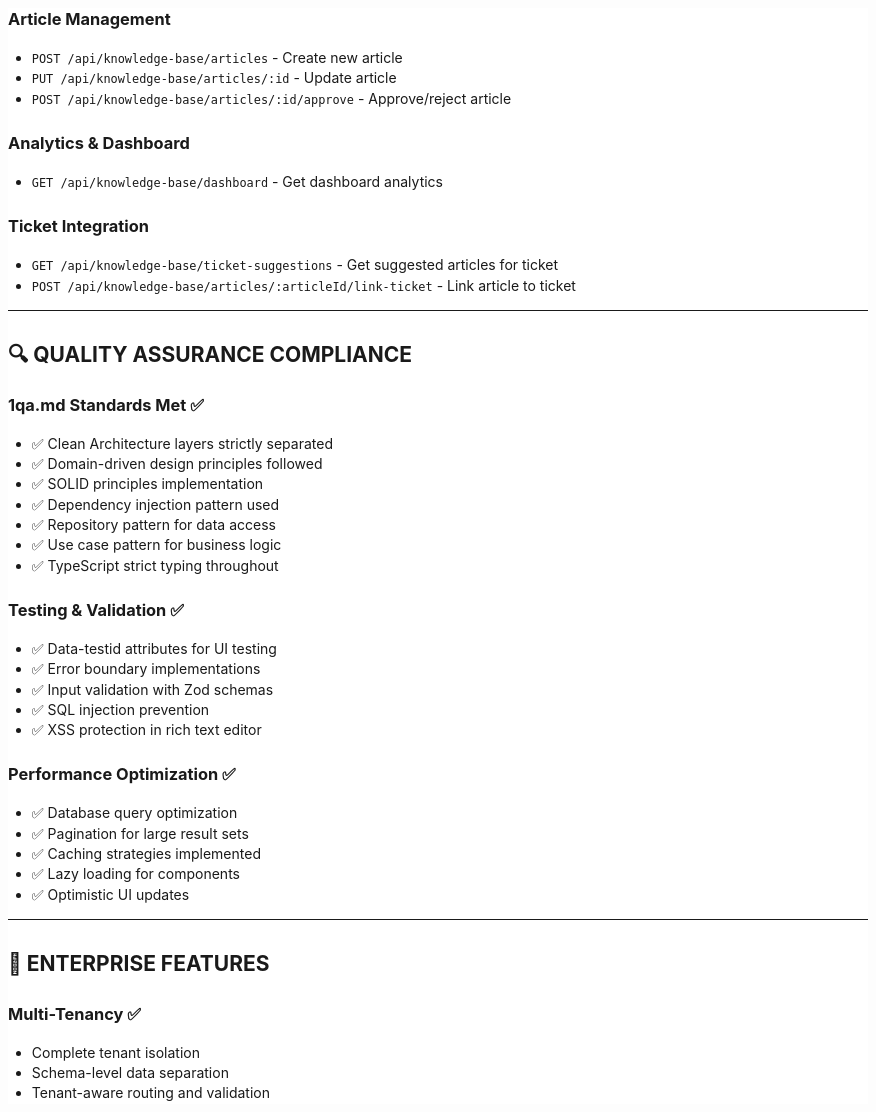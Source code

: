 ### **Article Management**
- `POST /api/knowledge-base/articles` - Create new article
- `PUT /api/knowledge-base/articles/:id` - Update article
- `POST /api/knowledge-base/articles/:id/approve` - Approve/reject article

### **Analytics & Dashboard**
- `GET /api/knowledge-base/dashboard` - Get dashboard analytics

### **Ticket Integration**
- `GET /api/knowledge-base/ticket-suggestions` - Get suggested articles for ticket
- `POST /api/knowledge-base/articles/:articleId/link-ticket` - Link article to ticket

---

## 🔍 QUALITY ASSURANCE COMPLIANCE

### **1qa.md Standards Met** ✅
- ✅ Clean Architecture layers strictly separated
- ✅ Domain-driven design principles followed
- ✅ SOLID principles implementation
- ✅ Dependency injection pattern used
- ✅ Repository pattern for data access
- ✅ Use case pattern for business logic
- ✅ TypeScript strict typing throughout

### **Testing & Validation** ✅
- ✅ Data-testid attributes for UI testing
- ✅ Error boundary implementations
- ✅ Input validation with Zod schemas
- ✅ SQL injection prevention
- ✅ XSS protection in rich text editor

### **Performance Optimization** ✅
- ✅ Database query optimization
- ✅ Pagination for large result sets
- ✅ Caching strategies implemented
- ✅ Lazy loading for components
- ✅ Optimistic UI updates

---

## 🚀 ENTERPRISE FEATURES

### **Multi-Tenancy** ✅
- Complete tenant isolation
- Schema-level data separation
- Tenant-aware routing and validation
